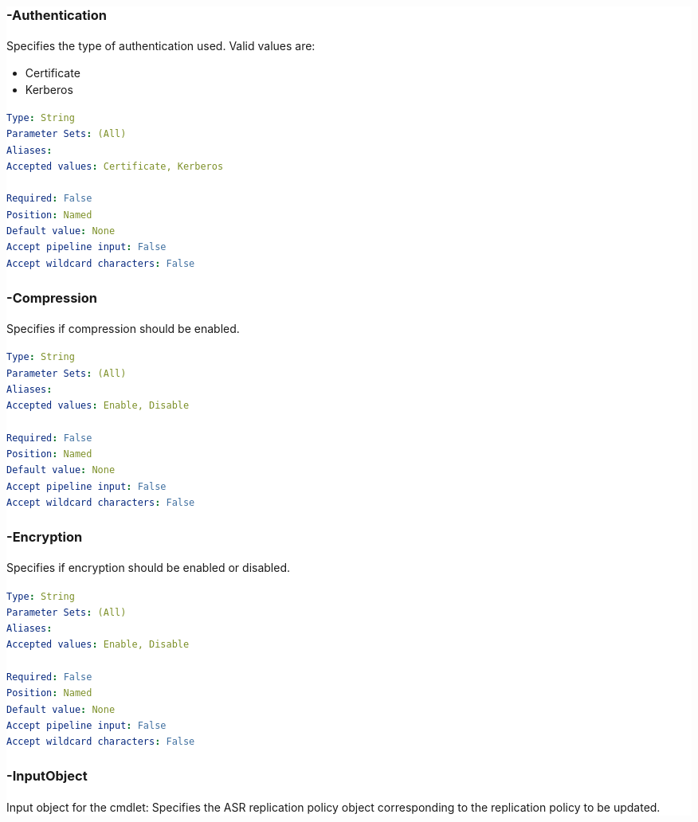 ### -Authentication
Specifies the type of authentication used.
Valid values are:

- Certificate
-  Kerberos

```yaml
Type: String
Parameter Sets: (All)
Aliases: 
Accepted values: Certificate, Kerberos

Required: False
Position: Named
Default value: None
Accept pipeline input: False
Accept wildcard characters: False
```

### -Compression
Specifies if compression should be enabled.

```yaml
Type: String
Parameter Sets: (All)
Aliases: 
Accepted values: Enable, Disable

Required: False
Position: Named
Default value: None
Accept pipeline input: False
Accept wildcard characters: False
```

### -Encryption
Specifies if encryption should be enabled or disabled.

```yaml
Type: String
Parameter Sets: (All)
Aliases: 
Accepted values: Enable, Disable

Required: False
Position: Named
Default value: None
Accept pipeline input: False
Accept wildcard characters: False
```

### -InputObject
Input object for the cmdlet: Specifies the ASR replication policy object corresponding to the replication policy to be updated.
